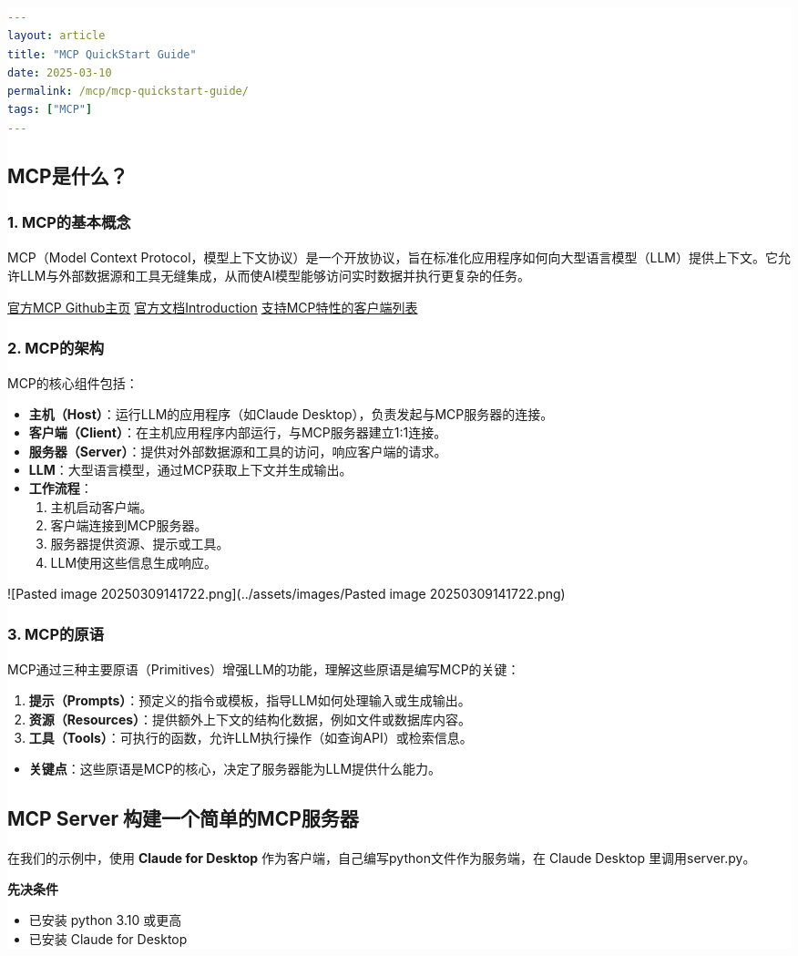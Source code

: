 ```yaml
---
layout: article
title: "MCP QuickStart Guide"
date: 2025-03-10
permalink: /mcp/mcp-quickstart-guide/
tags: ["MCP"]
---
```


## MCP是什么？

### 1. MCP的基本概念

MCP（Model Context Protocol，模型上下文协议）是一个开放协议，旨在标准化应用程序如何向大型语言模型（LLM）提供上下文。它允许LLM与外部数据源和工具无缝集成，从而使AI模型能够访问实时数据并执行更复杂的任务。

[官方MCP Github主页](https://github.com/modelcontextprotocol)
[官方文档Introduction](https://modelcontextprotocol.io/introduction)
[支持MCP特性的客户端列表](https://modelcontextprotocol.io/clients)

### 2. MCP的架构

MCP的核心组件包括：

- **主机（Host）**：运行LLM的应用程序（如Claude Desktop），负责发起与MCP服务器的连接。
- **客户端（Client）**：在主机应用程序内部运行，与MCP服务器建立1:1连接。
- **服务器（Server）**：提供对外部数据源和工具的访问，响应客户端的请求。
- **LLM**：大型语言模型，通过MCP获取上下文并生成输出。
- **工作流程**：
    1. 主机启动客户端。
    2. 客户端连接到MCP服务器。
    3. 服务器提供资源、提示或工具。
    4. LLM使用这些信息生成响应。

![Pasted image 20250309141722.png](../assets/images/Pasted image 20250309141722.png)

### 3. MCP的原语

MCP通过三种主要原语（Primitives）增强LLM的功能，理解这些原语是编写MCP的关键：

1. **提示（Prompts）**：预定义的指令或模板，指导LLM如何处理输入或生成输出。
2. **资源（Resources）**：提供额外上下文的结构化数据，例如文件或数据库内容。
3. **工具（Tools）**：可执行的函数，允许LLM执行操作（如查询API）或检索信息。

- **关键点**：这些原语是MCP的核心，决定了服务器能为LLM提供什么能力。

## MCP Server 构建一个简单的MCP服务器

在我们的示例中，使用 **Claude for Desktop** 作为客户端，自己编写python文件作为服务端，在 Claude Desktop 里调用server.py。

**先决条件**
- 已安装 python 3.10 或更高
- 已安装 Claude for Desktop
